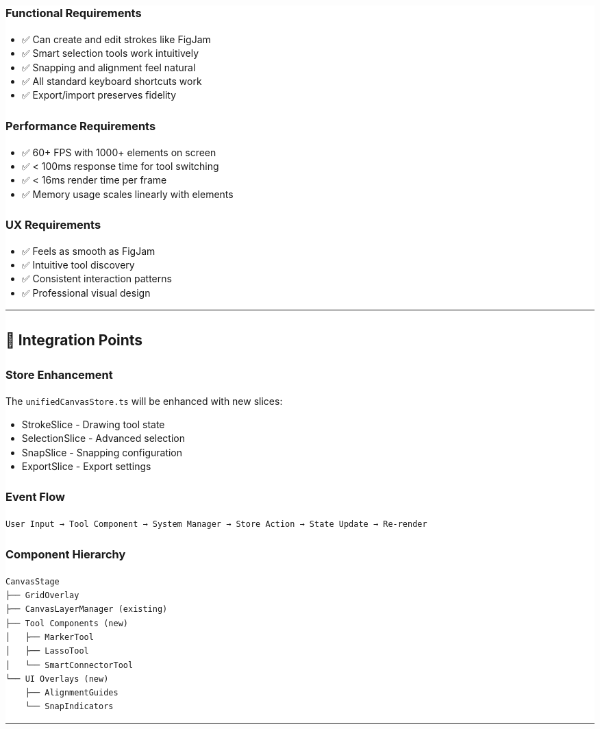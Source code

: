 ### **Functional Requirements**
- ✅ Can create and edit strokes like FigJam
- ✅ Smart selection tools work intuitively
- ✅ Snapping and alignment feel natural
- ✅ All standard keyboard shortcuts work
- ✅ Export/import preserves fidelity

### **Performance Requirements**
- ✅ 60+ FPS with 1000+ elements on screen
- ✅ < 100ms response time for tool switching
- ✅ < 16ms render time per frame
- ✅ Memory usage scales linearly with elements

### **UX Requirements**
- ✅ Feels as smooth as FigJam
- ✅ Intuitive tool discovery
- ✅ Consistent interaction patterns
- ✅ Professional visual design

---

## **🔗 Integration Points**

### **Store Enhancement**
The `unifiedCanvasStore.ts` will be enhanced with new slices:
- StrokeSlice - Drawing tool state
- SelectionSlice - Advanced selection
- SnapSlice - Snapping configuration
- ExportSlice - Export settings

### **Event Flow**
```
User Input → Tool Component → System Manager → Store Action → State Update → Re-render
```

### **Component Hierarchy**
```
CanvasStage
├── GridOverlay
├── CanvasLayerManager (existing)
├── Tool Components (new)
│   ├── MarkerTool
│   ├── LassoTool
│   └── SmartConnectorTool
└── UI Overlays (new)
    ├── AlignmentGuides
    └── SnapIndicators
```

---
